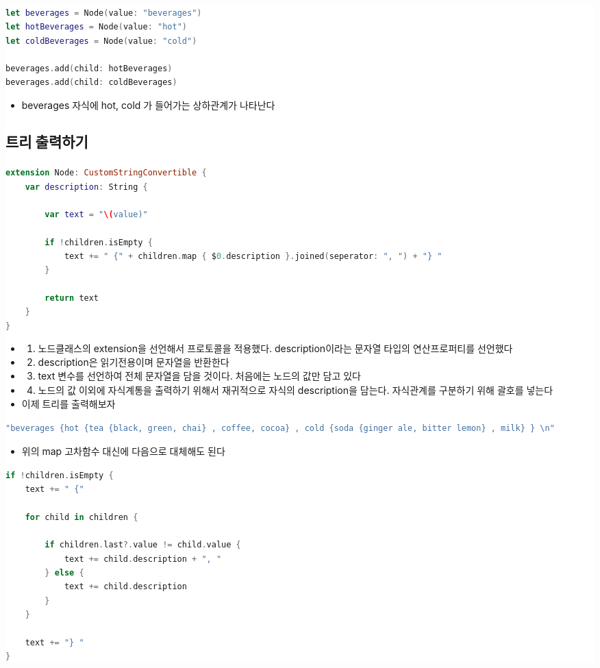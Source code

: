```swift
let beverages = Node(value: "beverages")
let hotBeverages = Node(value: "hot")
let coldBeverages = Node(value: "cold")

beverages.add(child: hotBeverages)
beverages.add(child: coldBeverages)
```

- beverages 자식에 hot, cold 가 들어가는 상하관계가 나타난다

## 트리 출력하기

```swift
extension Node: CustomStringConvertible {
    var description: String {

        var text = "\(value)"

        if !children.isEmpty {
            text += " {" + children.map { $0.description }.joined(seperator: ", ") + "} "
        }

        return text
    }
}
```

- 1. 노드클래스의 extension을 선언해서 프로토콜을 적용했다. description이라는 문자열 타입의 연산프로퍼티를 선언했다
- 2. description은 읽기전용이며 문자열을 반환한다
- 3. text 변수를 선언하여 전체 문자열을 담을 것이다. 처음에는 노드의 값만 담고 있다
- 4. 노드의 값 이외에 자식계통을 출력하기 위해서 재귀적으로 자식의 description을 담는다. 자식관계를 구분하기 위해 괄호를 넣는다
- 이제 트리를 출력해보자

```swift
"beverages {hot {tea {black, green, chai} , coffee, cocoa} , cold {soda {ginger ale, bitter lemon} , milk} } \n"
```

- 위의 map 고차함수 대신에 다음으로 대체해도 된다

```swift
if !children.isEmpty {
    text += " {"
    
    for child in children {

        if children.last?.value != child.value {
            text += child.description + ", "
        } else {
            text += child.description
        }
    }

    text += "} "
}
```
